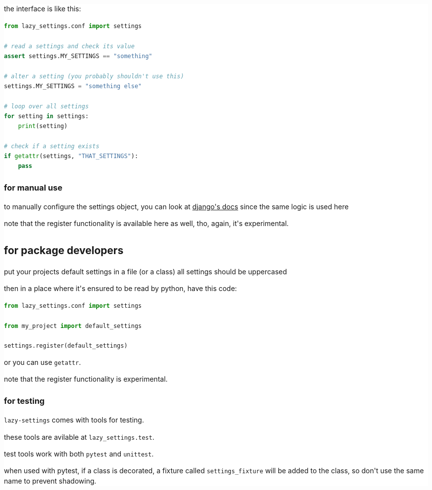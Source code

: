 the interface is like this:
```python
from lazy_settings.conf import settings

# read a settings and check its value
assert settings.MY_SETTINGS == "something"

# alter a setting (you probably shouldn't use this)
settings.MY_SETTINGS = "something else"

# loop over all settings
for setting in settings:
    print(setting)

# check if a setting exists
if getattr(settings, "THAT_SETTINGS"):
    pass
```

### for manual use
to manually configure the settings object, you can look at [django's docs](https://docs.djangoproject.com/en/5.2/topics/settings/#using-settings-without-setting-django-settings-module) since the same logic is used here

note that the register functionality is available here as well, tho, again, it's experimental.

## for package developers
put your projects default settings in a file (or a class)
all settings should be uppercased

then in a place where it's ensured to be read by python, have this code:

```python
from lazy_settings.conf import settings

from my_project import default_settings

settings.register(default_settings)
```

or you can use `getattr`.

note that the register functionality is experimental.


### for testing
`lazy-settings` comes with tools for testing.

these tools are avilable at `lazy_settings.test`.

test tools work with both `pytest` and `unittest`.

when used with pytest, if a class is decorated, a fixture called `settings_fixture` will be added to the class, so don't use the same name to prevent shadowing.
